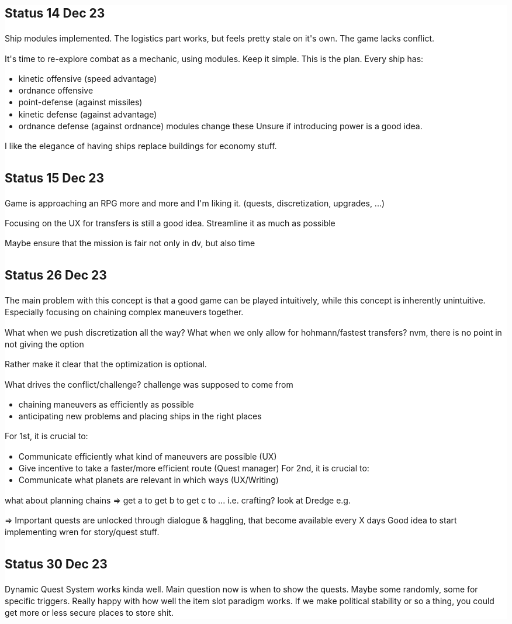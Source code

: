 ## Status 14 Dec 23
Ship modules implemented.
The logistics part works, but feels pretty stale on it's own.
The game lacks conflict.

It's time to re-explore combat as a mechanic, using modules.
Keep it simple. This is the plan. Every ship has:
- kinetic offensive (speed advantage)
- ordnance offensive
- point-defense (against missiles)
- kinetic defense (against advantage)
- ordnance defense (against ordnance)
modules change these
Unsure if introducing power is a good idea.

I like the elegance of having ships replace buildings for economy stuff.

## Status 15 Dec 23
Game is approaching an RPG more and more and I'm liking it. (quests, discretization, upgrades, ...)

Focusing on the UX for transfers is still a good idea. Streamline it as much as possible

Maybe ensure that the mission is fair not only in dv, but also time

## Status 26 Dec 23
The main problem with this concept is that a good game can be played intuitively, while this
concept is inherently unintuitive. Especially focusing on chaining complex maneuvers together.

What when we push discretization all the way?
What when we only allow for hohmann/fastest transfers?
nvm, there is no point in not giving the option

Rather make it clear that the optimization is optional.

What drives the conflict/challenge?
challenge was supposed to come from
- chaining maneuvers as efficiently as possible
- anticipating new problems and placing ships in the right places

For 1st, it is crucial to:
- Communicate efficiently what kind of maneuvers are possible (UX)
- Give incentive to take a faster/more efficient route (Quest manager)
For 2nd, it is crucial to:
- Communicate what planets are relevant in which ways (UX/Writing)

what about planning chains => get a to get b to get c to ...
i.e. crafting? look at Dredge e.g.

=> Important quests are unlocked through dialogue & haggling, that become available every X days
Good idea to start implementing wren for story/quest stuff.

## Status 30 Dec 23
Dynamic Quest System works kinda well.
Main question now is when to show the quests.
Maybe some randomly, some for specific triggers.
Really happy with how well the item slot paradigm works. If we make political stability or so a thing, you could get
more or less secure places to store shit.
